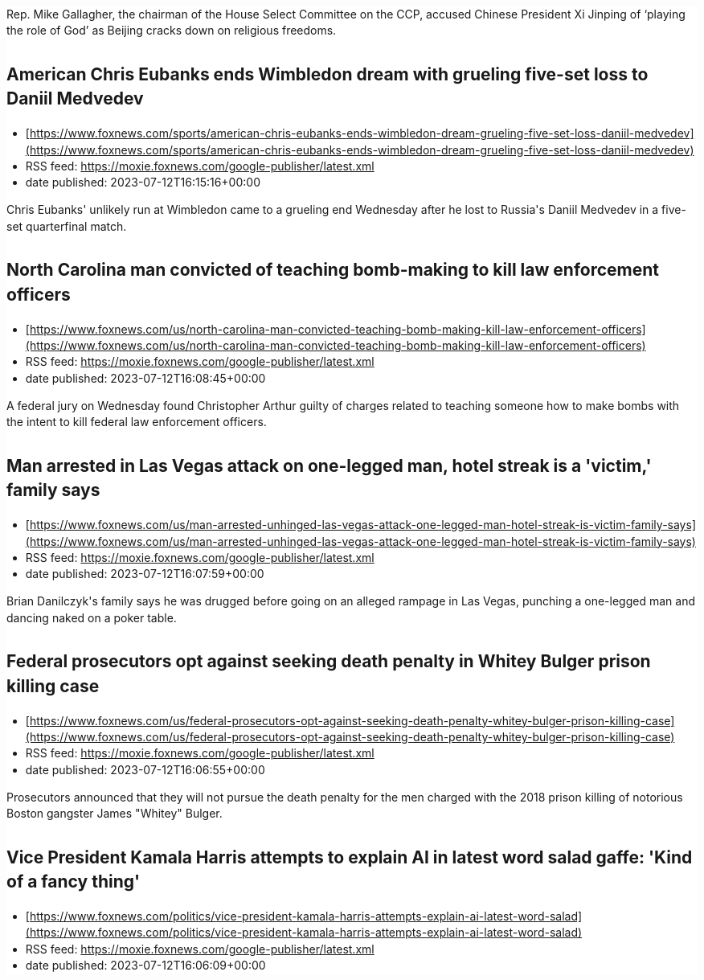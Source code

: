 Rep. Mike Gallagher, the chairman of the House Select Committee on the CCP, accused Chinese President Xi Jinping of ‘playing the role of God’ as Beijing cracks down on religious freedoms.

## American Chris Eubanks ends Wimbledon dream with grueling five-set loss to Daniil Medvedev
 - [https://www.foxnews.com/sports/american-chris-eubanks-ends-wimbledon-dream-grueling-five-set-loss-daniil-medvedev](https://www.foxnews.com/sports/american-chris-eubanks-ends-wimbledon-dream-grueling-five-set-loss-daniil-medvedev)
 - RSS feed: https://moxie.foxnews.com/google-publisher/latest.xml
 - date published: 2023-07-12T16:15:16+00:00

Chris Eubanks&apos; unlikely run at Wimbledon came to a grueling end Wednesday after he lost to Russia&apos;s Daniil Medvedev in a five-set quarterfinal match.

## North Carolina man convicted of teaching bomb-making to kill law enforcement officers
 - [https://www.foxnews.com/us/north-carolina-man-convicted-teaching-bomb-making-kill-law-enforcement-officers](https://www.foxnews.com/us/north-carolina-man-convicted-teaching-bomb-making-kill-law-enforcement-officers)
 - RSS feed: https://moxie.foxnews.com/google-publisher/latest.xml
 - date published: 2023-07-12T16:08:45+00:00

A federal jury on Wednesday found Christopher Arthur guilty of charges related to teaching someone how to make bombs with the intent to kill federal law enforcement officers.

## Man arrested in Las Vegas attack on one-legged man, hotel streak is a 'victim,' family says
 - [https://www.foxnews.com/us/man-arrested-unhinged-las-vegas-attack-one-legged-man-hotel-streak-is-victim-family-says](https://www.foxnews.com/us/man-arrested-unhinged-las-vegas-attack-one-legged-man-hotel-streak-is-victim-family-says)
 - RSS feed: https://moxie.foxnews.com/google-publisher/latest.xml
 - date published: 2023-07-12T16:07:59+00:00

Brian Danilczyk&apos;s family says he was drugged before going on an alleged rampage in Las Vegas, punching a one-legged man and dancing naked on a poker table.

## Federal prosecutors opt against seeking death penalty in Whitey Bulger prison killing case
 - [https://www.foxnews.com/us/federal-prosecutors-opt-against-seeking-death-penalty-whitey-bulger-prison-killing-case](https://www.foxnews.com/us/federal-prosecutors-opt-against-seeking-death-penalty-whitey-bulger-prison-killing-case)
 - RSS feed: https://moxie.foxnews.com/google-publisher/latest.xml
 - date published: 2023-07-12T16:06:55+00:00

Prosecutors announced that they will not pursue the death penalty for the men charged with the 2018 prison killing of notorious Boston gangster James &quot;Whitey&quot; Bulger.

## Vice President Kamala Harris attempts to explain AI in latest word salad gaffe: 'Kind of a fancy thing'
 - [https://www.foxnews.com/politics/vice-president-kamala-harris-attempts-explain-ai-latest-word-salad](https://www.foxnews.com/politics/vice-president-kamala-harris-attempts-explain-ai-latest-word-salad)
 - RSS feed: https://moxie.foxnews.com/google-publisher/latest.xml
 - date published: 2023-07-12T16:06:09+00:00
